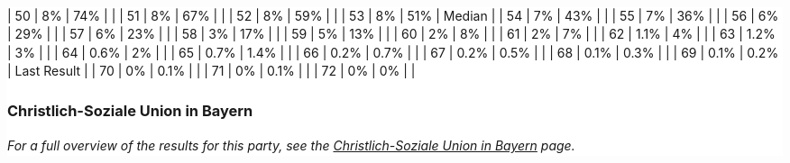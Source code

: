 | 50 | 8% | 74% |  |
| 51 | 8% | 67% |  |
| 52 | 8% | 59% |  |
| 53 | 8% | 51% | Median |
| 54 | 7% | 43% |  |
| 55 | 7% | 36% |  |
| 56 | 6% | 29% |  |
| 57 | 6% | 23% |  |
| 58 | 3% | 17% |  |
| 59 | 5% | 13% |  |
| 60 | 2% | 8% |  |
| 61 | 2% | 7% |  |
| 62 | 1.1% | 4% |  |
| 63 | 1.2% | 3% |  |
| 64 | 0.6% | 2% |  |
| 65 | 0.7% | 1.4% |  |
| 66 | 0.2% | 0.7% |  |
| 67 | 0.2% | 0.5% |  |
| 68 | 0.1% | 0.3% |  |
| 69 | 0.1% | 0.2% | Last Result |
| 70 | 0% | 0.1% |  |
| 71 | 0% | 0.1% |  |
| 72 | 0% | 0% |  |

### Christlich-Soziale Union in Bayern

*For a full overview of the results for this party, see the [Christlich-Soziale Union in Bayern](party-christlich-sozialeunioninbayern.html) page.*
